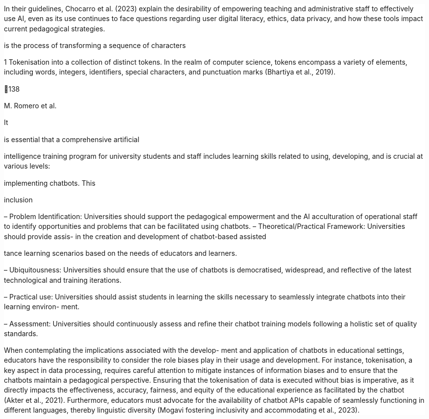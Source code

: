 In their guidelines, Chocarro et al. (2023) explain the desirability of 
empowering teaching and administrative staff to effectively use AI, even 
as its use continues to face questions regarding user digital literacy, ethics, 
data privacy, and how these tools impact current pedagogical strategies.

is the process of transforming a sequence of characters 

1 Tokenisation 
into a collection of 
distinct tokens. In the realm of computer science, tokens encompass a variety of elements, 
including words, integers, identiﬁers, special characters, and punctuation marks (Bhartiya et al., 
2019). 

138

M. Romero et al.

It 

is essential that a comprehensive artiﬁcial 

intelligence training 
program for university students and staff includes learning skills related 
to using, developing, and 
is 
crucial at various levels: 

implementing chatbots. This 

inclusion 

– Problem Identiﬁcation: Universities should support the pedagogical 
empowerment and the AI acculturation of operational staff to identify 
opportunities and problems that can be facilitated using chatbots. 
– Theoretical/Practical Framework: Universities should provide assis-
in the creation and development of chatbot-based assisted 

tance 
learning scenarios based on the needs of educators and learners. 

– Ubiquitousness: Universities should ensure that the use of chatbots 
is democratised, widespread, and reﬂective of the latest technological 
and training iterations. 

– Practical use: Universities should assist students in learning the skills 
necessary to seamlessly integrate chatbots into their learning environ-
ment. 

– Assessment: Universities should continuously assess and reﬁne their 
chatbot training models following a holistic set of quality standards. 

When contemplating the implications associated with the develop-
ment and application of chatbots in educational settings, educators have 
the responsibility to consider the role biases play in their usage and 
development. For instance, tokenisation, a key aspect in data processing, 
requires careful attention to mitigate instances of information biases and 
to ensure that the chatbots maintain a pedagogical perspective. Ensuring 
that the tokenisation of data is executed without bias is imperative, as 
it directly impacts the effectiveness, accuracy, fairness, and equity of the 
educational experience as facilitated by the chatbot (Akter et al., 2021). 
Furthermore, educators must advocate for the availability of chatbot 
APIs capable of seamlessly functioning in different languages, thereby 
linguistic diversity (Mogavi 
fostering inclusivity and accommodating 
et al., 2023). 
